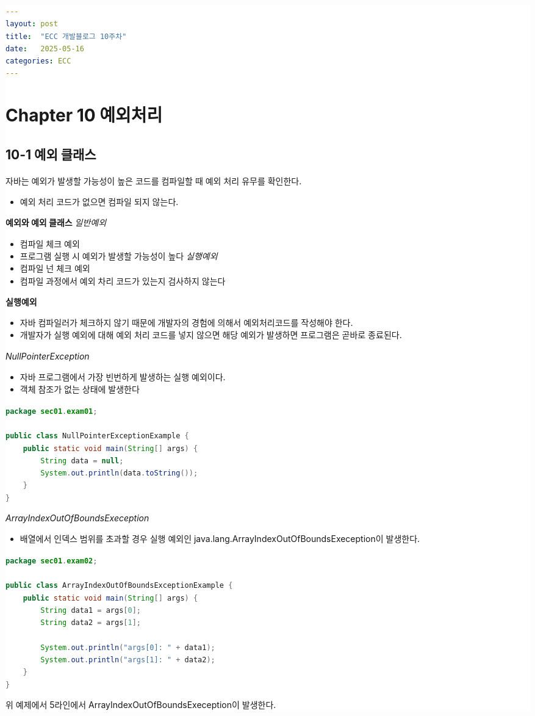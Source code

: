 ```yaml
---
layout: post
title:  "ECC 개발블로그 10주차"
date:   2025-05-16
categories: ECC
---
```


# Chapter 10 예외처리

## 10-1 예외 클래스

자바는 예외가 발생할 가능성이 높은 코드를 컴파일할 때 예외 처리 유무를 확인한다. 
- 예외 처리 코드가 없으면 컴파일 되지 않는다.

**예외와 예외 클래스**
*일반예외*
- 컴파일 체크 예외
- 프로그램 실행 시 예외가 발생할 가능성이 높다
*실행예외*
- 컴파일 넌 체크 예외
- 컴파일 과정에서 예외 차리 코드가 있는지 검사하지 않는다

**실행예외**
- 자바 컴파일러가 체크하지 않기 때문에 개발자의 경험에 의해서 예외처리코드를 작성해야 한다. 
- 개발자가 실행 예외에 대해 예외 처리 코드를 넣지 않으면 해당 예외가 발생하면 프로그램은 곧바로 종료된다.

*NullPointerException*
- 자바 프로그램에서 가장 빈번하게 발생하는 실행 예외이다.
- 객체 참조가 없는 상태에 발생한다

```java
package sec01.exam01;

public class NullPointerExceptionExample {
	public static void main(String[] args) {
		String data = null;
		System.out.println(data.toString());
	}
}

```

*ArrayIndexOutOfBoundsExeception*
- 배열에서 인덱스 범위를 초과할 경우 실행 예외인 java.lang.ArrayIndexOutOfBoundsExeception이 발생한다.

```java
package sec01.exam02;

public class ArrayIndexOutOfBoundsExceptionExample {
	public static void main(String[] args) {
		String data1 = args[0];
		String data2 = args[1];
		
		System.out.println("args[0]: " + data1);
		System.out.println("args[1]: " + data2);
	}
}
```
위 예제에서 5라인에서 ArrayIndexOutOfBoundsExeception이 발생한다. 
